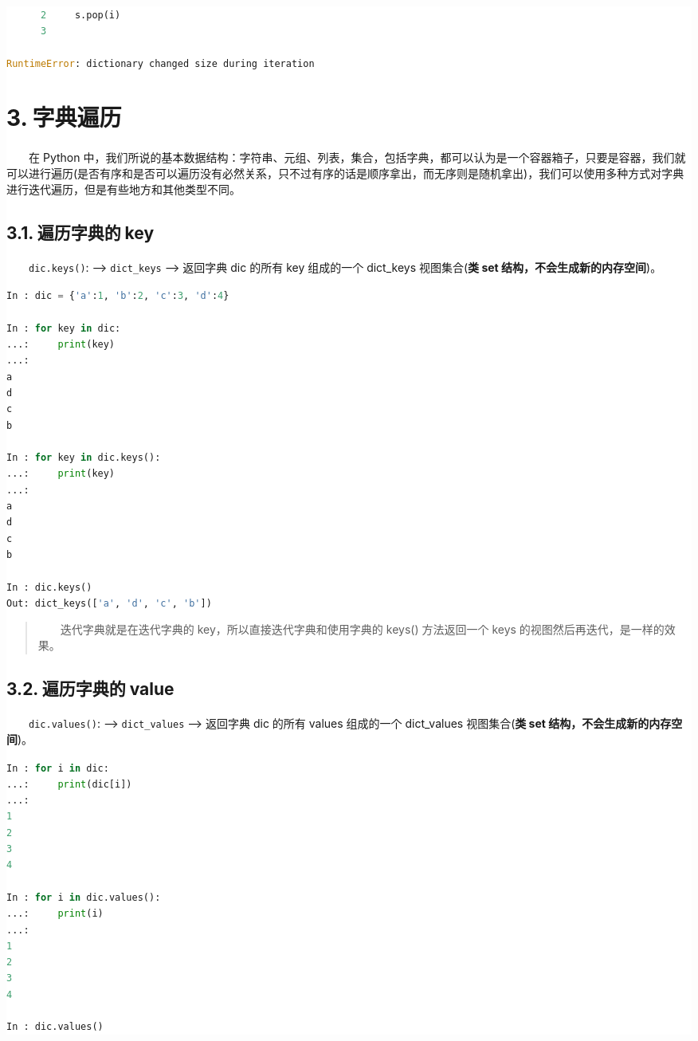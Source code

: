 ```python
      2     s.pop(i)
      3
  
RuntimeError: dictionary changed size during iteration
```
  
# 3. 字典遍历
  
&emsp;&emsp;在 Python 中，我们所说的基本数据结构：字符串、元组、列表，集合，包括字典，都可以认为是一个容器箱子，只要是容器，我们就可以进行遍历(是否有序和是否可以遍历没有必然关系，只不过有序的话是顺序拿出，而无序则是随机拿出)，我们可以使用多种方式对字典进行迭代遍历，但是有些地方和其他类型不同。  
  
## 3.1. 遍历字典的 key
  
&emsp;&emsp;`dic.keys()`: --> `dict_keys` --> 返回字典 dic 的所有 key 组成的一个 dict_keys 视图集合(__类 set 结构，不会生成新的内存空间__)。
  
```python
In : dic = {'a':1, 'b':2, 'c':3, 'd':4}    
  
In : for key in dic: 
...:     print(key)
...:
a
d
c
b
  
In : for key in dic.keys(): 
...:     print(key)
...:
a
d
c
b
  
In : dic.keys()    
Out: dict_keys(['a', 'd', 'c', 'b'])
```
  
> &emsp;&emsp;迭代字典就是在迭代字典的 key，所以直接迭代字典和使用字典的 keys() 方法返回一个 keys 的视图然后再迭代，是一样的效果。  
  
## 3.2. 遍历字典的 value
  
&emsp;&emsp;`dic.values()`: --> `dict_values` --> 返回字典 dic 的所有 values 组成的一个 dict_values 视图集合(__类 set 结构，不会生成新的内存空间__)。
  
```python
In : for i in dic: 
...:     print(dic[i])     
...:
1
2
3
4
  
In : for i in dic.values(): 
...:     print(i)     
...:
1
2
3
4
  
In : dic.values()  
```